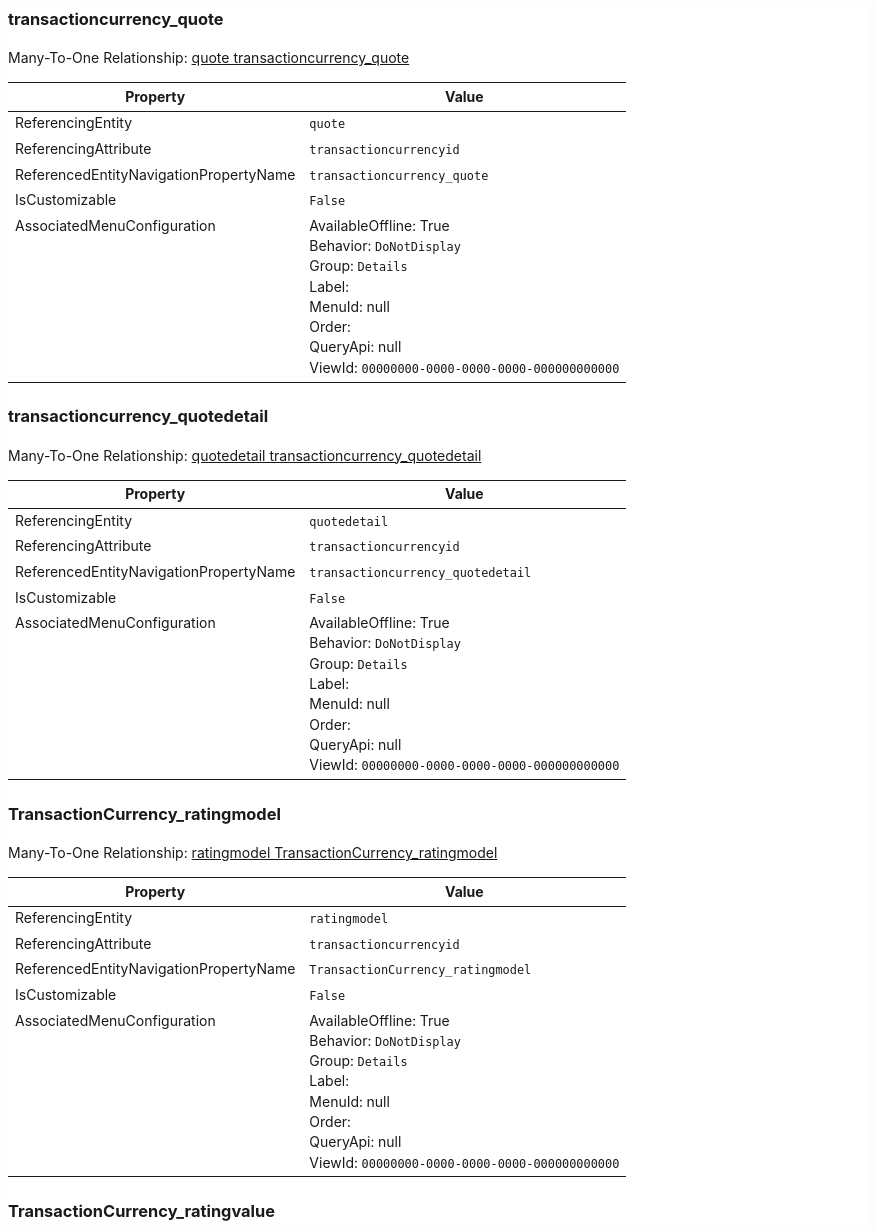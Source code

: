 ### <a name="BKMK_transactioncurrency_quote"></a> transactioncurrency_quote

Many-To-One Relationship: [quote transactioncurrency_quote](quote.md#BKMK_transactioncurrency_quote)

|Property|Value|
|---|---|
|ReferencingEntity|`quote`|
|ReferencingAttribute|`transactioncurrencyid`|
|ReferencedEntityNavigationPropertyName|`transactioncurrency_quote`|
|IsCustomizable|`False`|
|AssociatedMenuConfiguration|AvailableOffline: True<br />Behavior: `DoNotDisplay`<br />Group: `Details`<br />Label: <br />MenuId: null<br />Order: <br />QueryApi: null<br />ViewId: `00000000-0000-0000-0000-000000000000`|

### <a name="BKMK_transactioncurrency_quotedetail"></a> transactioncurrency_quotedetail

Many-To-One Relationship: [quotedetail transactioncurrency_quotedetail](quotedetail.md#BKMK_transactioncurrency_quotedetail)

|Property|Value|
|---|---|
|ReferencingEntity|`quotedetail`|
|ReferencingAttribute|`transactioncurrencyid`|
|ReferencedEntityNavigationPropertyName|`transactioncurrency_quotedetail`|
|IsCustomizable|`False`|
|AssociatedMenuConfiguration|AvailableOffline: True<br />Behavior: `DoNotDisplay`<br />Group: `Details`<br />Label: <br />MenuId: null<br />Order: <br />QueryApi: null<br />ViewId: `00000000-0000-0000-0000-000000000000`|

### <a name="BKMK_TransactionCurrency_ratingmodel"></a> TransactionCurrency_ratingmodel

Many-To-One Relationship: [ratingmodel TransactionCurrency_ratingmodel](ratingmodel.md#BKMK_TransactionCurrency_ratingmodel)

|Property|Value|
|---|---|
|ReferencingEntity|`ratingmodel`|
|ReferencingAttribute|`transactioncurrencyid`|
|ReferencedEntityNavigationPropertyName|`TransactionCurrency_ratingmodel`|
|IsCustomizable|`False`|
|AssociatedMenuConfiguration|AvailableOffline: True<br />Behavior: `DoNotDisplay`<br />Group: `Details`<br />Label: <br />MenuId: null<br />Order: <br />QueryApi: null<br />ViewId: `00000000-0000-0000-0000-000000000000`|

### <a name="BKMK_TransactionCurrency_ratingvalue"></a> TransactionCurrency_ratingvalue
